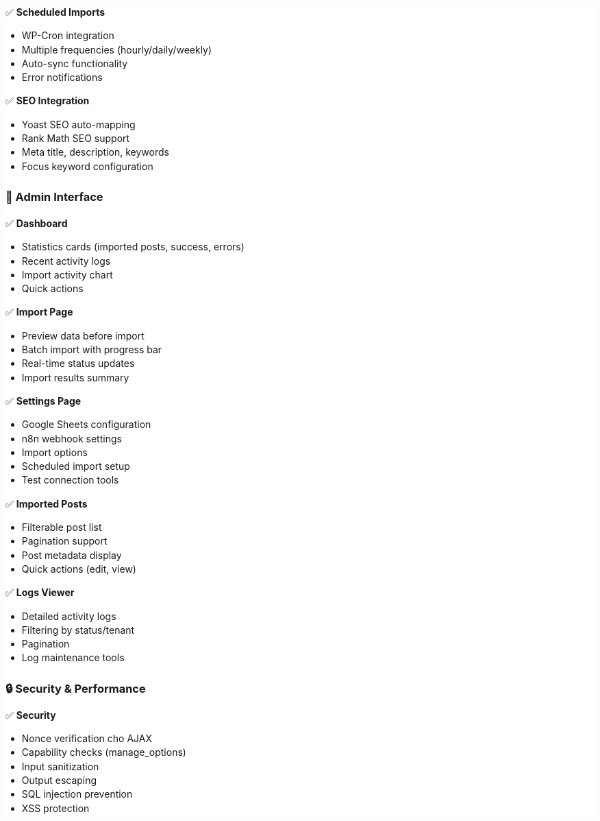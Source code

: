 ✅ **Scheduled Imports**
- WP-Cron integration
- Multiple frequencies (hourly/daily/weekly)
- Auto-sync functionality
- Error notifications

✅ **SEO Integration**
- Yoast SEO auto-mapping
- Rank Math SEO support
- Meta title, description, keywords
- Focus keyword configuration

### 🎨 Admin Interface

✅ **Dashboard**
- Statistics cards (imported posts, success, errors)
- Recent activity logs
- Import activity chart
- Quick actions

✅ **Import Page**
- Preview data before import
- Batch import with progress bar
- Real-time status updates
- Import results summary

✅ **Settings Page**
- Google Sheets configuration
- n8n webhook settings
- Import options
- Scheduled import setup
- Test connection tools

✅ **Imported Posts**
- Filterable post list
- Pagination support
- Post metadata display
- Quick actions (edit, view)

✅ **Logs Viewer**
- Detailed activity logs
- Filtering by status/tenant
- Pagination
- Log maintenance tools

### 🔒 Security & Performance

✅ **Security**
- Nonce verification cho AJAX
- Capability checks (manage_options)
- Input sanitization
- Output escaping
- SQL injection prevention
- XSS protection
